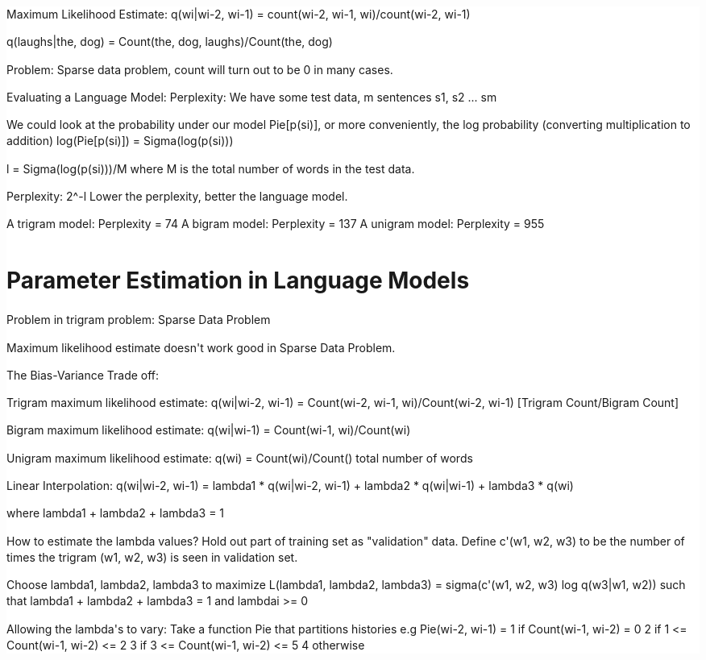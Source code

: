 Maximum Likelihood Estimate:
q(wi|wi-2, wi-1) = count(wi-2, wi-1, wi)/count(wi-2, wi-1)

q(laughs|the, dog) = Count(the, dog, laughs)/Count(the, dog)

Problem: Sparse data problem, count will turn out to be 0 in many cases.

Evaluating a Language Model: Perplexity:
We have some test data, m sentences
s1, s2 ... sm

We could look at the probability under our model Pie[p(si)], or more conveniently, the log probability (converting multiplication to addition)
log(Pie[p(si)]) = Sigma(log(p(si)))

l = Sigma(log(p(si)))/M where M is the total number of words in the test data.

Perplexity: 2^-l
Lower the perplexity, better the language model.

A trigram model: Perplexity = 74
A bigram model: Perplexity = 137
A unigram model: Perplexity = 955

Parameter Estimation in Language Models
=======================================
Problem in trigram problem:
Sparse Data Problem

Maximum likelihood estimate doesn't work good in Sparse Data Problem.

The Bias-Variance Trade off:

Trigram maximum likelihood estimate:
q(wi|wi-2, wi-1) = Count(wi-2, wi-1, wi)/Count(wi-2, wi-1) [Trigram Count/Bigram Count]

Bigram maximum likelihood estimate:
q(wi|wi-1) = Count(wi-1, wi)/Count(wi)

Unigram maximum likelihood estimate:
q(wi) = Count(wi)/Count() total number of words

Linear Interpolation:
q(wi|wi-2, wi-1) = lambda1 * q(wi|wi-2, wi-1)
				+  lambda2 * q(wi|wi-1)
				+  lambda3 * q(wi)

where lambda1 + lambda2 + lambda3 = 1

How to estimate the lambda values?
Hold out part of training set as "validation" data.
Define c'(w1, w2, w3) to be the number of times the trigram (w1, w2, w3) is seen in validation set.

Choose lambda1, lambda2, lambda3 to maximize
L(lambda1, lambda2, lambda3) = sigma(c'(w1, w2, w3) log q(w3|w1, w2))
such that lambda1 + lambda2 + lambda3 = 1 and lambdai >= 0

Allowing the lambda's to vary:
Take a function Pie that partitions histories
e.g Pie(wi-2, wi-1) = 1 if Count(wi-1, wi-2) = 0
					  2 if 1 <= Count(wi-1, wi-2) <= 2
					  3 if 3 <= Count(wi-1, wi-2) <= 5
					  4 otherwise
